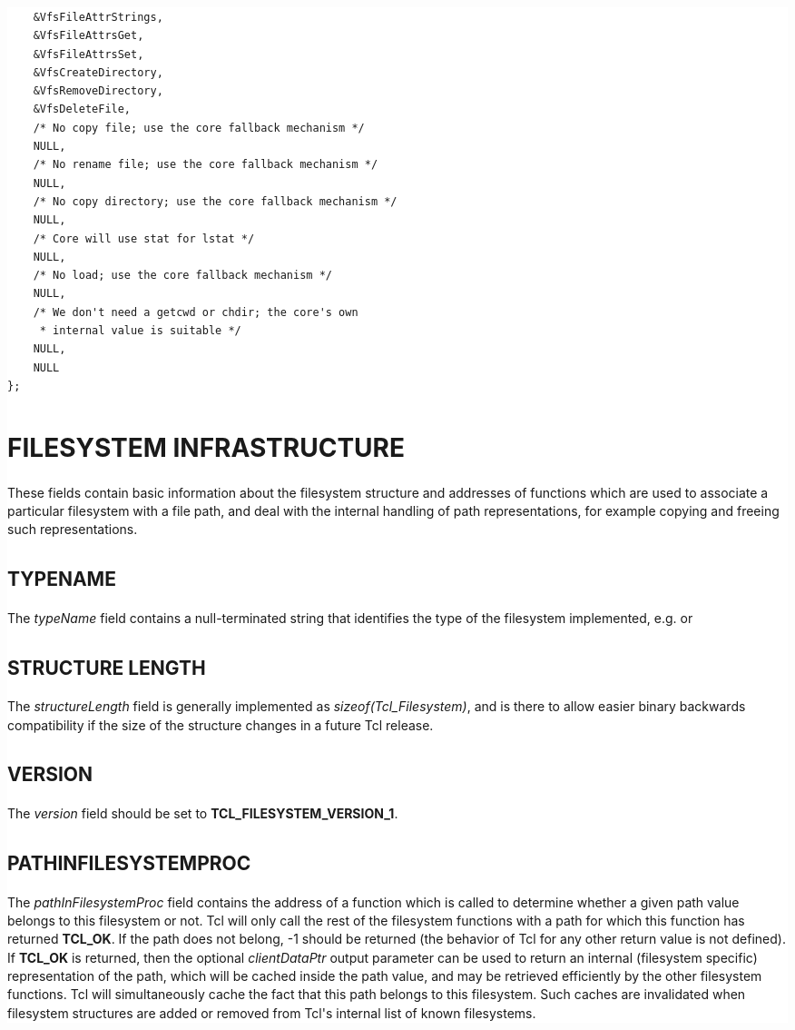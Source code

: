         &VfsFileAttrStrings,
        &VfsFileAttrsGet,
        &VfsFileAttrsSet,
        &VfsCreateDirectory,
        &VfsRemoveDirectory,
        &VfsDeleteFile,
        /* No copy file; use the core fallback mechanism */
        NULL,
        /* No rename file; use the core fallback mechanism */
        NULL,
        /* No copy directory; use the core fallback mechanism */
        NULL,
        /* Core will use stat for lstat */
        NULL,
        /* No load; use the core fallback mechanism */
        NULL,
        /* We don't need a getcwd or chdir; the core's own
         * internal value is suitable */
        NULL,
        NULL
    };

# FILESYSTEM INFRASTRUCTURE

These fields contain basic information about the filesystem structure
and addresses of functions which are used to associate a particular
filesystem with a file path, and deal with the internal handling of path
representations, for example copying and freeing such representations.

## TYPENAME

The *typeName* field contains a null-terminated string that identifies
the type of the filesystem implemented, e.g. or

## STRUCTURE LENGTH

The *structureLength* field is generally implemented as
*sizeof(Tcl_Filesystem)*, and is there to allow easier binary backwards
compatibility if the size of the structure changes in a future Tcl
release.

## VERSION

The *version* field should be set to **TCL_FILESYSTEM_VERSION_1**.

## PATHINFILESYSTEMPROC

The *pathInFilesystemProc* field contains the address of a function
which is called to determine whether a given path value belongs to this
filesystem or not. Tcl will only call the rest of the filesystem
functions with a path for which this function has returned **TCL_OK**.
If the path does not belong, -1 should be returned (the behavior of Tcl
for any other return value is not defined). If **TCL_OK** is returned,
then the optional *clientDataPtr* output parameter can be used to return
an internal (filesystem specific) representation of the path, which will
be cached inside the path value, and may be retrieved efficiently by the
other filesystem functions. Tcl will simultaneously cache the fact that
this path belongs to this filesystem. Such caches are invalidated when
filesystem structures are added or removed from Tcl\'s internal list of
known filesystems.
